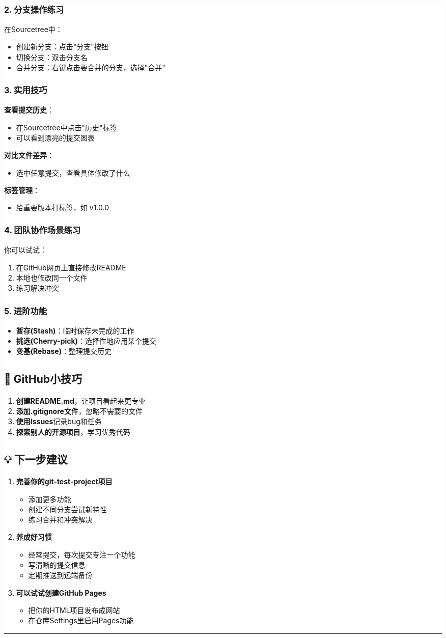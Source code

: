 ### 2. **分支操作练习**
在Sourcetree中：
- 创建新分支：点击"分支"按钮
- 切换分支：双击分支名
- 合并分支：右键点击要合并的分支，选择"合并"

### 3. **实用技巧**

**查看提交历史**：
- 在Sourcetree中点击"历史"标签
- 可以看到漂亮的提交图表

**对比文件差异**：
- 选中任意提交，查看具体修改了什么

**标签管理**：
- 给重要版本打标签，如 v1.0.0

### 4. **团队协作场景练习**

你可以试试：
1. 在GitHub网页上直接修改README
2. 本地也修改同一个文件
3. 练习解决冲突

### 5. **进阶功能**

- **暂存(Stash)**：临时保存未完成的工作
- **挑选(Cherry-pick)**：选择性地应用某个提交
- **变基(Rebase)**：整理提交历史

## 🌟 GitHub小技巧

1. **创建README.md**，让项目看起来更专业
2. **添加.gitignore文件**，忽略不需要的文件
3. **使用Issues**记录bug和任务
4. **探索别人的开源项目**，学习优秀代码

## 💡 下一步建议

1. **完善你的git-test-project项目**
   - 添加更多功能
   - 创建不同分支尝试新特性
   - 练习合并和冲突解决

2. **养成好习惯**
   - 经常提交，每次提交专注一个功能
   - 写清晰的提交信息
   - 定期推送到远端备份

3. **可以试试创建GitHub Pages**
   - 把你的HTML项目发布成网站
   - 在仓库Settings里启用Pages功能

---